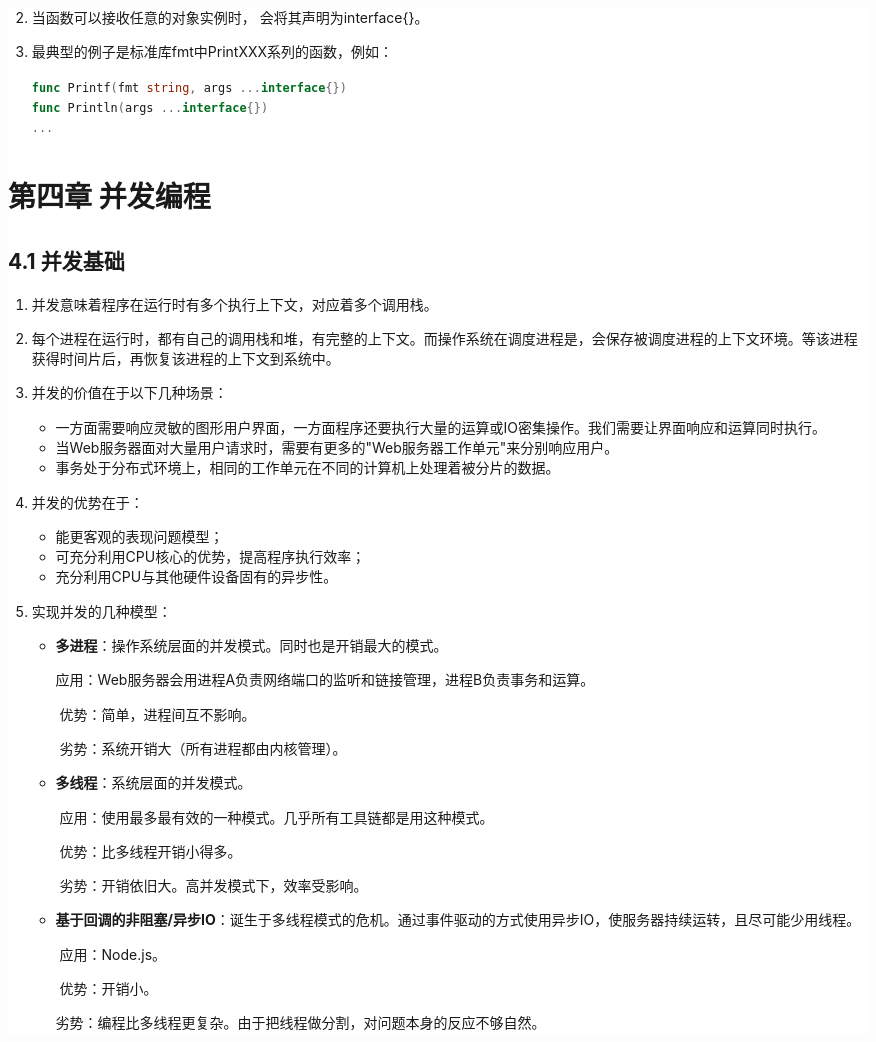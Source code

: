 2. 当函数可以接收任意的对象实例时， 会将其声明为interface{}。

3. 最典型的例子是标准库fmt中PrintXXX系列的函数，例如：

   ```go
   func Printf(fmt string, args ...interface{})
   func Println(args ...interface{})
   ...
   ```





# 第四章 并发编程



## 4.1 并发基础

1. 并发意味着程序在运行时有多个执行上下文，对应着多个调用栈。

2. 每个进程在运行时，都有自己的调用栈和堆，有完整的上下文。而操作系统在调度进程是，会保存被调度进程的上下文环境。等该进程获得时间片后，再恢复该进程的上下文到系统中。

3. 并发的价值在于以下几种场景：

   - 一方面需要响应灵敏的图形用户界面，一方面程序还要执行大量的运算或IO密集操作。我们需要让界面响应和运算同时执行。
   - 当Web服务器面对大量用户请求时，需要有更多的"Web服务器工作单元"来分别响应用户。
   - 事务处于分布式环境上，相同的工作单元在不同的计算机上处理着被分片的数据。

4. 并发的优势在于：

   - 能更客观的表现问题模型；
   - 可充分利用CPU核心的优势，提高程序执行效率；
   - 充分利用CPU与其他硬件设备固有的异步性。

5. 实现并发的几种模型：

   - **多进程**：操作系统层面的并发模式。同时也是开销最大的模式。

     ​		应用：Web服务器会用进程A负责网络端口的监听和链接管理，进程B负责事务和运算。

     ​		优势：简单，进程间互不影响。

     ​		劣势：系统开销大（所有进程都由内核管理）。

   - **多线程**：系统层面的并发模式。

     ​		应用：使用最多最有效的一种模式。几乎所有工具链都是用这种模式。

     ​		优势：比多线程开销小得多。

     ​		劣势：开销依旧大。高并发模式下，效率受影响。

   - **基于回调的非阻塞/异步IO**：诞生于多线程模式的危机。通过事件驱动的方式使用异步IO，使服务器持续运转，且尽可能少用线程。

     ​		应用：Node.js。

     ​		优势：开销小。

     ​		劣势：编程比多线程更复杂。由于把线程做分割，对问题本身的反应不够自然。
